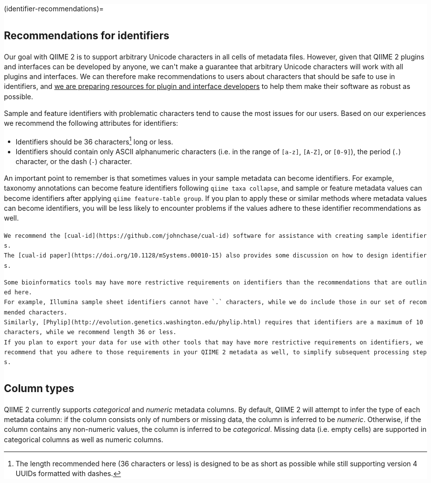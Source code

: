 (identifier-recommendations)=
## Recommendations for identifiers

Our goal with QIIME 2 is to support arbitrary Unicode characters in all cells of metadata files.
However, given that QIIME 2 plugins and interfaces can be developed by anyone, we can't make a guarantee that arbitrary Unicode characters will work with all plugins and interfaces.
We can therefore make recommendations to users about characters that should be safe to use in identifiers, and [we are preparing resources for plugin and interface developers](https://github.com/caporaso-lab/developing-with-qiime2/issues/127) to help them make their software as robust as possible.

Sample and feature identifiers with problematic characters tend to cause the most issues for our users.
Based on our experiences we recommend the following attributes for identifiers:

- Identifiers should be 36 characters[^36-characters] long or less.
- Identifiers should contain only ASCII alphanumeric characters (i.e. in the range of `[a-z]`, `[A-Z]`, or `[0-9]`), the period (`.`) character, or the dash (`-`) character.

An important point to remember is that sometimes values in your sample metadata can become identifiers.
For example, taxonomy annotations can become feature identifiers following `qiime taxa collapse`, and sample or feature metadata values can become identifiers after applying `qiime feature-table group`.
If you plan to apply these or similar methods where metadata values can become identifiers, you will be less likely to encounter problems if the values adhere to these identifier recommendations as well.

```{tip}
We recommend the [cual-id](https://github.com/johnchase/cual-id) software for assistance with creating sample identifiers.
The [cual-id paper](https://doi.org/10.1128/mSystems.00010-15) also provides some discussion on how to design identifiers.
```

```{note}
Some bioinformatics tools may have more restrictive requirements on identifiers than the recommendations that are outlined here.
For example, Illumina sample sheet identifiers cannot have `.` characters, while we do include those in our set of recommended characters.
Similarly, [Phylip](http://evolution.genetics.washington.edu/phylip.html) requires that identifiers are a maximum of 10 characters, while we recommend length 36 or less.
If you plan to export your data for use with other tools that may have more restrictive requirements on identifiers, we recommend that you adhere to those requirements in your QIIME 2 metadata as well, to simplify subsequent processing steps.
```

## Column types

QIIME 2 currently supports *categorical* and *numeric* metadata columns.
By default, QIIME 2 will attempt to infer the type of each metadata column: if the column consists only of numbers or missing data, the column is inferred to be *numeric*.
Otherwise, if the column contains any non-numeric values, the column is inferred to be *categorical*.
Missing data (i.e. empty cells) are supported in categorical columns as well as numeric columns.


[^metadata-tsv-exception]: In addition to TSV files, some QIIME 2 Artifacts (i.e. `.qza` files) can also be used as metadata.
[^36-characters]: The length recommended here (36 characters or less) is designed to be as short as possible while still supporting version 4 UUIDs formatted with dashes.